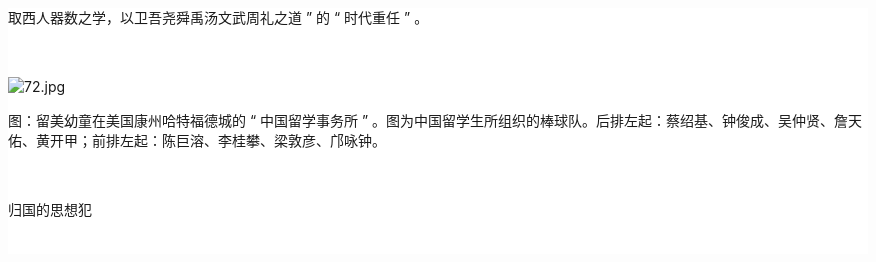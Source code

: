    取西人器数之学，以卫吾尧舜禹汤文武周礼之道
  </span>
  <span class="s2">
   ”
  </span>
  <span class="s1">
   的
  </span>
  <span class="s2">
   “
  </span>
  <span class="s1">
   时代重任
  </span>
  <span class="s2">
   ”
  </span>
  <span class="s1">
   。
  </span>
 </p>
 <p class="p1">
  <span class="s1">
  </span>
  <br/>
 </p>
 <p class="p3">
  <span class="s1">
   <img alt="72.jpg" border="0" height="457" src="/medias/contents/4961/72.jpg" width="490"/>
  </span>
 </p>
 <p class="p2">
  <span class="s1">
   图：留美幼童在美国康州哈特福德城的
  </span>
  <span class="s2">
   “
  </span>
  <span class="s1">
   中国留学事务所
  </span>
  <span class="s2">
   ”
  </span>
  <span class="s1">
   。图为中国留学生所组织的棒球队。后排左起：蔡绍基、钟俊成、吴仲贤、詹天佑、黄开甲；前排左起：陈巨溶、李桂攀、梁敦彦、邝咏钟。
  </span>
 </p>
 <p class="p1">
  <span class="s1">
  </span>
  <br/>
 </p>
 <p class="p2">
  <span class="s1">
   归国的思想犯
  </span>
 </p>
 <p class="p1">
  <span class="s1">
  </span>
  <br/>
 </p>